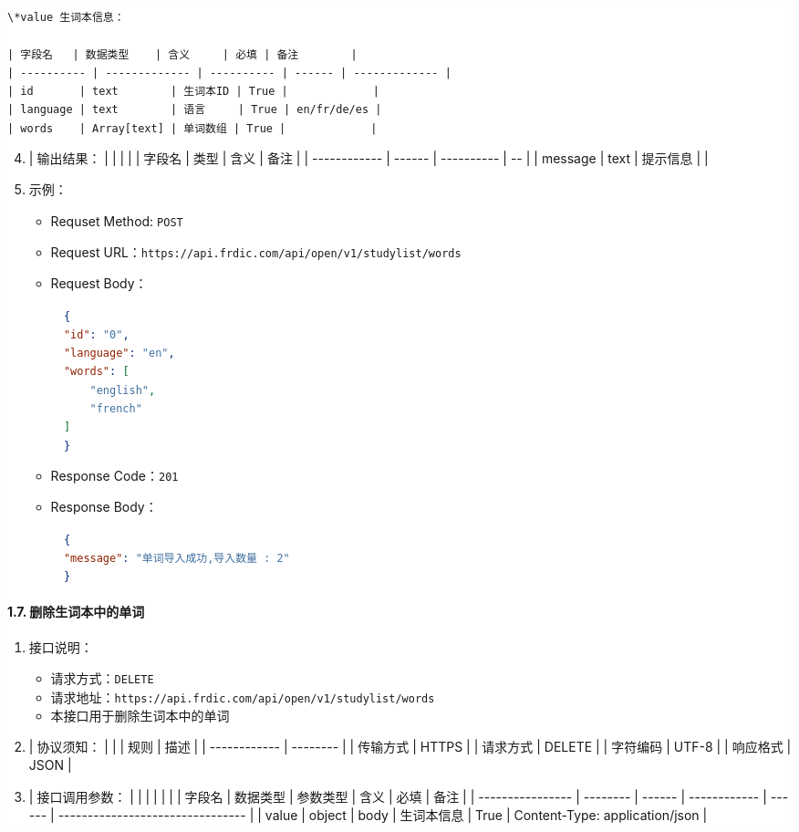     \*value 生词本信息：

    | 字段名   | 数据类型    | 含义     | 必填 | 备注        |
    | ---------- | ------------- | ---------- | ------ | ------------- |
    | id       | text        | 生词本ID | True |             |
    | language | text        | 语言     | True | en/fr/de/es |
    | words    | Array[text] | 单词数组 | True |             |
4. | 输出结果： |      |          |  |
    | 字段名 | 类型 | 含义 | 备注 |
    | ------------ | ------ | ---------- | -- |
    | message    | text | 提示信息 |  |
5. 示例：

    * Requset Method: `POST`
    * Request URL：`https://api.frdic.com/api/open/v1/studylist/words`
    * Request Body：

      ```json
        {
        "id": "0",
        "language": "en",
        "words": [
            "english",
            "french"
        ]
        }
      ```
    * Response Code：`201`
    * Response Body：

      ```json
        {
        "message": "单词导入成功,导入数量 : 2"
        }
      ```

#### 1.7.  删除生词本中的单词

1. 接口说明：

    * 请求方式：`DELETE`
    * 请求地址：`https://api.frdic.com/api/open/v1/studylist/words`
    * 本接口用于删除生词本中的单词
2. | 协议须知： |        |
    | 规则 | 描述 |
    | ------------ | -------- |
    | 传输方式   | HTTPS  |
    | 请求方式   | DELETE |
    | 字符编码   | UTF-8  |
    | 响应格式   | JSON   |
3. | 接口调用参数： |        |      |            |      |                                |
    | 字段名 | 数据类型 | 参数类型 | 含义 | 必填 | 备注 |
    | ---------------- | -------- | ------ | ------------ | ------ | -------------------------------- |
    | value          | object | body | 生词本信息 | True | Content-Type: application/json |

